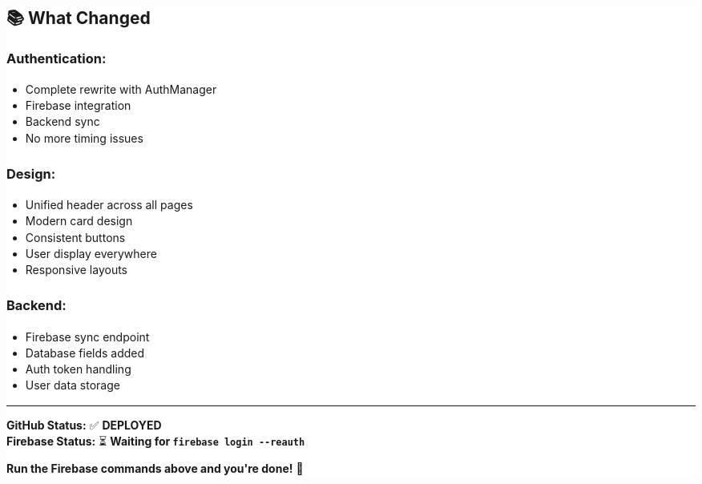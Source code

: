 
## 📚 What Changed

### **Authentication:**
- Complete rewrite with AuthManager
- Firebase integration
- Backend sync
- No more timing issues

### **Design:**
- Unified header across all pages
- Modern card design
- Consistent buttons
- User display everywhere
- Responsive layouts

### **Backend:**
- Firebase sync endpoint
- Database fields added
- Auth token handling
- User data storage

---

**GitHub Status:** ✅ **DEPLOYED**  
**Firebase Status:** ⏳ **Waiting for `firebase login --reauth`**

**Run the Firebase commands above and you're done!** 🚀

